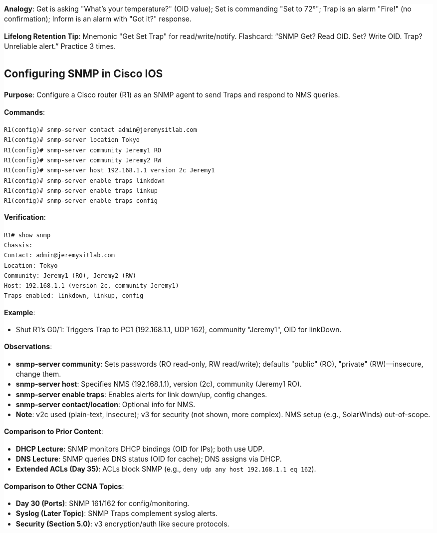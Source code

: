 **Analogy**: Get is asking "What’s your temperature?" (OID value); Set is commanding "Set to 72°"; Trap is an alarm "Fire!" (no confirmation); Inform is an alarm with "Got it?" response.

**Lifelong Retention Tip**: Mnemonic "Get Set Trap" for read/write/notify. Flashcard: “SNMP Get? Read OID. Set? Write OID. Trap? Unreliable alert.” Practice 3 times.

## Configuring SNMP in Cisco IOS

**Purpose**: Configure a Cisco router (R1) as an SNMP agent to send Traps and respond to NMS queries.

**Commands**:
```plaintext
R1(config)# snmp-server contact admin@jeremysitlab.com
R1(config)# snmp-server location Tokyo
R1(config)# snmp-server community Jeremy1 RO
R1(config)# snmp-server community Jeremy2 RW
R1(config)# snmp-server host 192.168.1.1 version 2c Jeremy1
R1(config)# snmp-server enable traps linkdown
R1(config)# snmp-server enable traps linkup
R1(config)# snmp-server enable traps config
```

**Verification**:
```plaintext
R1# show snmp
Chassis: 
Contact: admin@jeremysitlab.com
Location: Tokyo
Community: Jeremy1 (RO), Jeremy2 (RW)
Host: 192.168.1.1 (version 2c, community Jeremy1)
Traps enabled: linkdown, linkup, config
```

**Example**:
- Shut R1’s G0/1: Triggers Trap to PC1 (192.168.1.1, UDP 162), community "Jeremy1", OID for linkDown.

**Observations**:
- **snmp-server community**: Sets passwords (RO read-only, RW read/write); defaults "public" (RO), "private" (RW)—insecure, change them.
- **snmp-server host**: Specifies NMS (192.168.1.1), version (2c), community (Jeremy1 RO).
- **snmp-server enable traps**: Enables alerts for link down/up, config changes.
- **snmp-server contact/location**: Optional info for NMS.
- **Note**: v2c used (plain-text, insecure); v3 for security (not shown, more complex). NMS setup (e.g., SolarWinds) out-of-scope.

**Comparison to Prior Content**:
- **DHCP Lecture**: SNMP monitors DHCP bindings (OID for IPs); both use UDP.
- **DNS Lecture**: SNMP queries DNS status (OID for cache); DNS assigns via DHCP.
- **Extended ACLs (Day 35)**: ACLs block SNMP (e.g., `deny udp any host 192.168.1.1 eq 162`).

**Comparison to Other CCNA Topics**:
- **Day 30 (Ports)**: SNMP 161/162 for config/monitoring.
- **Syslog (Later Topic)**: SNMP Traps complement syslog alerts.
- **Security (Section 5.0)**: v3 encryption/auth like secure protocols.
